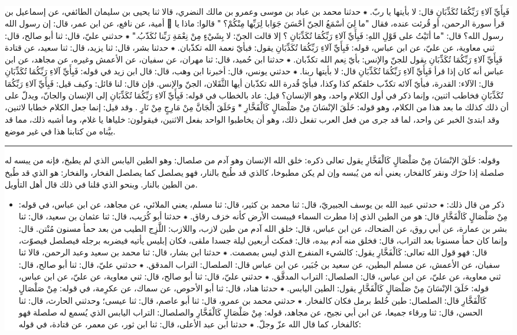 فَبِأَيِّ آلاءِ رَبِّكُمَا تُكَذِّبَانِ
قال: لا بأيتها يا ربّ.
⁕ حدثنا محمد بن عباد بن موسى وعمرو بن مالك النضري، قالا ثنا يحيى بن سليمان الطائفي، عن إسماعيل بن أمية، عن نافع، عن ابن عمر، قال: إن رسول الله

قرأ سورة الرحمن، أو قُرئت عنده، فقال "ما لِيَ أسْمَعُ الجنّ أحْسَنَ جَوَابا لِرَبِّها مِنْكُمْ؟ " قالوا: ماذا يا رسول الله؟ قال: "ما أتَيْتُ على قَوْلِ اللهِ:
فَبِأَيِّ آلاءِ رَبِّكُمَا تُكَذِّبَانِ
؟ إلا قالت الجنّ: لا بِشَيْءٍ مِنْ نِعْمَةِ رَبِّنا نُكَذّبُ."
⁕ حدثني عليّ، قال: ثنا أبو صالح، قال: ثني معاوية، عن عليّ، عن ابن عباس، قوله:
فَبِأَيِّ آلاءِ رَبِّكُمَا تُكَذِّبَانِ
يقول: فبأيّ نعمة الله تكذّبان.
⁕ حدثنا بشر، قال: ثنا يزيد، قال: ثنا سعيد، عن قتادة
فَبِأَيِّ آلاءِ رَبِّكُمَا تُكَذِّبَانِ
يقول للجنّ والإنس: بأيّ نِعم الله تكذّبان.
⁕ حدثنا ابن حُميد، قال: ثنا مهران، عن سفيان، عن الأعمش وغيره، عن مجاهد، عن ابن عباس أنه كان إذا قرأ
فَبِأَيِّ آلاءِ رَبِّكُمَا تُكَذِّبَانِ
قال: لا بأيتها ربنا.
⁕ حدثني يونس، قال: أخبرنا ابن وهب، قال: قال ابن زيد في قوله:
فَبِأَيِّ آلاءِ رَبِّكُمَا تُكَذِّبَانِ
قال: الآلاء: القدرة، فبأيّ آلائه تكذّب خلقكم كذا وكذا، فبأيّ قُدرة الله تكذّبان أيها الثَّقَلان، الجنّ والإنس.
فإن قال: لنا قائل: وكيف قيل:
فَبِأَيِّ آلاءِ رَبِّكُمَا تُكَذِّبَانِ
فخاطب اثنين، وإنما ذكر في أول الكلام واحد، وهو الإنسان؟ قيل: عاد بالخطاب في قوله:
فَبِأَيِّ آلاءِ رَبِّكُمَا تُكَذِّبَانِ
إلى الإنسان والجانّ، ويدلّ على أن ذلك كذلك ما بعد هذا من الكلام، وهو قوله:
خَلَقَ الإنْسَانَ مِنْ صَلْصَالٍ كَالْفَخَّارِ * وَخَلَقَ الْجَانَّ مِنْ مَارِجٍ مِنْ نَارٍ
. وقد قيل: إنما جعل الكلام خطابا لاثنين، وقد ابتدئ الخبر عن واحد، لما قد جرى من فعل العرب تفعل ذلك، وهو أن يخاطبوا الواحد بفعل الاثنين، فيقولون: خلياها يا غلام، وما أشبه ذلك، مما قد بيَّناه من كتابنا هذا في غير موضع.
* * *
وقوله:
خَلَقَ الإنْسَانَ مِنْ صَلْصَالٍ كَالْفَخَّارِ
يقول تعالى ذكره: خلق الله الإنسان وهو آدم من صلصال: وهو الطين اليابس الذي لم يطبخ، فإنه من يبسه له صلصلة إذا حرّك ونقر كالفخار، يعني أنه من يُبسه وإن لم يكن مطبوخا، كالذي قد طُبخ بالنار، فهو يصلصل كما يصلصل الفخار، والفخار: هو الذي قد طُبخ من الطين بالنار.
وبنحو الذي قلنا في ذلك قال أهل التأويل.
* ذكر من قال ذلك:
⁕ حدثني عبيد الله بن يوسف الجبيريّ، قال: ثنا محمد بن كثير، قال: ثنا مسلم، يعني الملائي، عن مجاهد، عن ابن عباس، في قوله:
مِنْ صَلْصَالٍ كَالْفَخَّارِ
قال: هو من الطين الذي إذا مطرت السماء فيبست الأرض كأنه خزف رقاق.
⁕ حدثنا أبو كُرَيب، قال: ثنا عثمان بن سعيد، قال: ثنا بشر بن عمارة، عن أبي روق، عن الضحاك، عن ابن عباس، قال: خلق الله آدم من طين لازب، واللازب: اللَّزِج الطيب من بعد حمأ مسنون مُنْتن.
قال: وإنما كان حمأ مسنونا بعد التراب، قال: فخلق منه آدم بيده، قال: فمكث أربعين ليلة جسدا ملقى، فكان إبليس يأتيه فيضربه برجله فيصلصل فيصوّت، قال: فهو قول الله تعالى:
كَالْفَخَّارِ
يقول: كالشيء المنفرج الذي ليس بمصمت.
⁕ حدثنا ابن بشار، قال: ثنا محمد بن سعيد وعبد الرحمن، قالا ثنا سفيان، عن الأعمش، عن مسلم البطين، عن سعيد بن جُبَير، عن ابن عباس قال: الصلصال: التراب المدقق.
⁕ حدثني عليّ، قال: ثنا أبو صالح، قال: ثني معاوية، عن عليّ، عن ابن عباس، قال: الصلصال: التراب المدقَّق.
⁕ حدثني عليّ، قال: ثنا أبو صالح، قال: ثني معاوية، عن عليّ، عن ابن عباس، قوله:
خَلَقَ الإنْسَانَ مِنْ صَلْصَالٍ كَالْفَخَّارِ
يقول: الطين اليابس.
⁕ حدثنا هناد، قال: ثنا أبو الأحوص، عن سماك، عن عكرِمة، في قوله:
مِنْ صَلْصَالٍ كَالْفَخَّارِ
قال: الصلصال: طين خُلط برمل فكان كالفخار.
⁕ حدثني محمد بن عمرو، قال: ثنا أبو عاصم، قال: ثنا عيسى؛ وحدثني الحارث، قال: ثنا الحسن، قال: ثنا ورقاء جميعا، عن ابن أبي نجيح، عن مجاهد، قوله:
مِنْ صَلْصَالٍ كَالْفَخَّارِ
والصلصال: التراب اليابس الذي يُسمع له صلصلة فهو كالفخار، كما قال الله عزّ وجلّ.
⁕ حدثنا ابن عبد الأعلى، قال: ثنا ابن ثور، عن معمر، عن قتادة، في قوله: